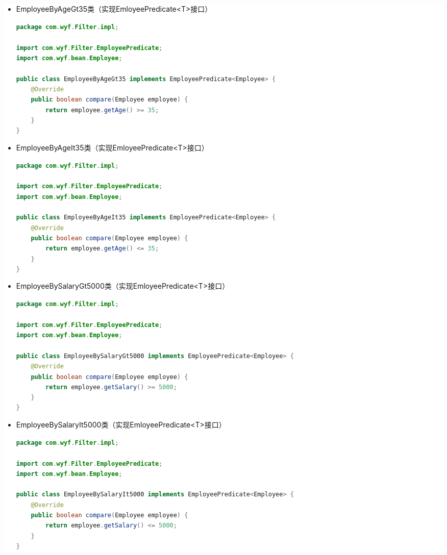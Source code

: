 - EmployeeByAgeGt35类（实现EmloyeePredicate\<T>接口）

  ```java
  package com.wyf.Filter.impl;
  
  import com.wyf.Filter.EmployeePredicate;
  import com.wyf.bean.Employee;
  
  public class EmployeeByAgeGt35 implements EmployeePredicate<Employee> {
      @Override
      public boolean compare(Employee employee) {
          return employee.getAge() >= 35;
      }
  }
  ```

- EmployeeByAgeIt35类（实现EmloyeePredicate\<T>接口）

  ```java
  package com.wyf.Filter.impl;
  
  import com.wyf.Filter.EmployeePredicate;
  import com.wyf.bean.Employee;
  
  public class EmployeeByAgeIt35 implements EmployeePredicate<Employee> {
      @Override
      public boolean compare(Employee employee) {
          return employee.getAge() <= 35;
      }
  }
  ```

- EmployeeBySalaryGt5000类（实现EmloyeePredicate\<T>接口）

  ```java
  package com.wyf.Filter.impl;
  
  import com.wyf.Filter.EmployeePredicate;
  import com.wyf.bean.Employee;
  
  public class EmployeeBySalaryGt5000 implements EmployeePredicate<Employee> {
      @Override
      public boolean compare(Employee employee) {
          return employee.getSalary() >= 5000;
      }
  }
  ```

- EmployeeBySalaryIt5000类（实现EmloyeePredicate\<T>接口）

  ```java
  package com.wyf.Filter.impl;
  
  import com.wyf.Filter.EmployeePredicate;
  import com.wyf.bean.Employee;
  
  public class EmployeeBySalaryIt5000 implements EmployeePredicate<Employee> {
      @Override
      public boolean compare(Employee employee) {
          return employee.getSalary() <= 5000;
      }
  }
  ```
